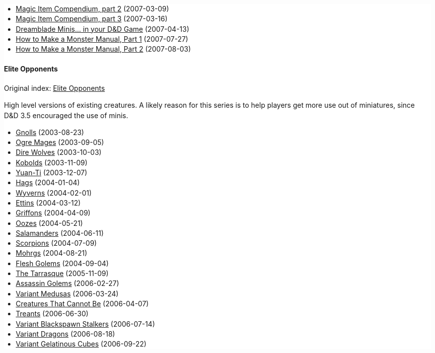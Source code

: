 - [Magic Item Compendium, part 2](https://web.archive.org/web/2016/http://archive.wizards.com/default.asp?x=dnd/dd/20070309a) (2007-03-09)
- [Magic Item Compendium, part 3](https://web.archive.org/web/2016/http://archive.wizards.com/default.asp?x=dnd/dd/20070316a) (2007-03-16)
- [Dreamblade Minis… in your D&D Game](https://web.archive.org/web/2016/http://archive.wizards.com/default.asp?x=dnd/dd/20070413a) (2007-04-13)
- [How to Make a Monster Manual, Part 1](https://web.archive.org/web/2016/http://archive.wizards.com/default.asp?x=dnd/dd/20070727a) (2007-07-27)
- [How to Make a Monster Manual, Part 2](https://web.archive.org/web/2016/http://archive.wizards.com/default.asp?x=dnd/dd/20070803a) (2007-08-03)

#### Elite Opponents

Original index: [Elite Opponents](https://web.archive.org/web/2016/http://archive.wizards.com/default.asp?x=dnd/arch/eo)

High level versions of existing creatures. A likely reason for this series is to
help players get more use out of miniatures, since D&D 3.5 encouraged the use of
minis.

- [Gnolls](https://web.archive.org/web/2016/http://archive.wizards.com/default.asp?x=dnd/eo/20030823a) (2003-08-23)
- [Ogre Mages](https://web.archive.org/web/2016/http://archive.wizards.com/default.asp?x=dnd/eo/20030905a) (2003-09-05)
- [Dire Wolves](https://web.archive.org/web/2016/http://archive.wizards.com/default.asp?x=dnd/eo/20031003a) (2003-10-03)
- [Kobolds](https://web.archive.org/web/2016/http://archive.wizards.com/default.asp?x=dnd/eo/20031109a) (2003-11-09)
- [Yuan-Ti](https://web.archive.org/web/2016/http://archive.wizards.com/default.asp?x=dnd/eo/20031207a) (2003-12-07)
- [Hags](https://web.archive.org/web/2016/http://archive.wizards.com/default.asp?x=dnd/eo/20040104a) (2004-01-04)
- [Wyverns](https://web.archive.org/web/2016/http://archive.wizards.com/default.asp?x=dnd/eo/20040201a) (2004-02-01)
- [Ettins](https://web.archive.org/web/2016/http://archive.wizards.com/default.asp?x=dnd/eo/20040312a) (2004-03-12)
- [Griffons](https://web.archive.org/web/2016/http://archive.wizards.com/default.asp?x=dnd/eo/20040409a) (2004-04-09)
- [Oozes](https://web.archive.org/web/2016/http://archive.wizards.com/default.asp?x=dnd/eo/20040521a) (2004-05-21)
- [Salamanders](https://web.archive.org/web/2016/http://archive.wizards.com/default.asp?x=dnd/eo/20040611a) (2004-06-11)
- [Scorpions](https://web.archive.org/web/2016/http://archive.wizards.com/default.asp?x=dnd/eo/20040709a) (2004-07-09)
- [Mohrgs](https://web.archive.org/web/2016/http://archive.wizards.com/default.asp?x=dnd/eo/20040821a) (2004-08-21)
- [Flesh Golems](https://web.archive.org/web/2016/http://archive.wizards.com/default.asp?x=dnd/eo/20040904a) (2004-09-04)
- [The Tarrasque](https://web.archive.org/web/2016/http://archive.wizards.com/default.asp?x=dnd/eo/20051109a) (2005-11-09)
- [Assassin Golems](https://web.archive.org/web/2016/http://archive.wizards.com/default.asp?x=dnd/eo/20060227a) (2006-02-27)
- [Variant Medusas](https://web.archive.org/web/2016/http://archive.wizards.com/default.asp?x=dnd/eo/20060324a) (2006-03-24)
- [Creatures That Cannot Be](https://web.archive.org/web/2016/http://archive.wizards.com/default.asp?x=dnd/eo/20060407a) (2006-04-07)
- [Treants](https://web.archive.org/web/2016/http://archive.wizards.com/default.asp?x=dnd/eo/20060630a) (2006-06-30)
- [Variant Blackspawn Stalkers](https://web.archive.org/web/2016/http://archive.wizards.com/default.asp?x=dnd/eo/20060714a) (2006-07-14)
- [Variant Dragons](https://web.archive.org/web/2016/http://archive.wizards.com/default.asp?x=dnd/eo/20060818a) (2006-08-18)
- [Variant Gelatinous Cubes](https://web.archive.org/web/2016/http://archive.wizards.com/default.asp?x=dnd/eo/20060922a) (2006-09-22)